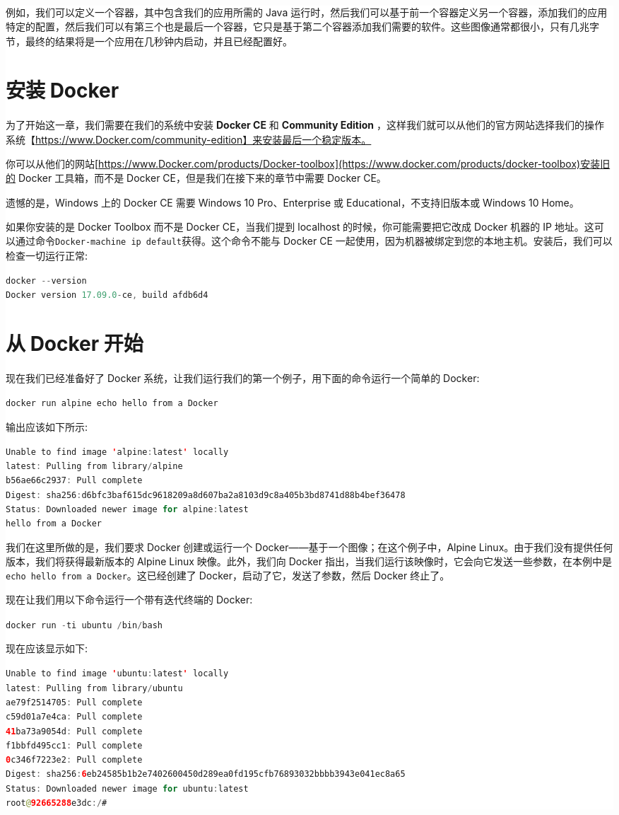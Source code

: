 例如，我们可以定义一个容器，其中包含我们的应用所需的 Java 运行时，然后我们可以基于前一个容器定义另一个容器，添加我们的应用特定的配置，然后我们可以有第三个也是最后一个容器，它只是基于第二个容器添加我们需要的软件。这些图像通常都很小，只有几兆字节，最终的结果将是一个应用在几秒钟内启动，并且已经配置好。

# 安装 Docker

为了开始这一章，我们需要在我们的系统中安装 **Docker CE** 和 **Community Edition** ，这样我们就可以从他们的官方网站选择我们的操作系统【https://www.Docker.com/community-edition】来安装最后一个稳定版本。

你可以从他们的网站[https://www.Docker.com/products/Docker-toolbox](https://www.docker.com/products/docker-toolbox)安装旧的 Docker 工具箱，而不是 Docker CE，但是我们在接下来的章节中需要 Docker CE。

遗憾的是，Windows 上的 Docker CE 需要 Windows 10 Pro、Enterprise 或 Educational，不支持旧版本或 Windows 10 Home。

如果你安装的是 Docker Toolbox 而不是 Docker CE，当我们提到 localhost 的时候，你可能需要把它改成 Docker 机器的 IP 地址。这可以通过命令`Docker-machine ip default`获得。这个命令不能与 Docker CE 一起使用，因为机器被绑定到您的本地主机。安装后，我们可以检查一切运行正常:

```java
docker --version
Docker version 17.09.0-ce, build afdb6d4
```

# 从 Docker 开始

现在我们已经准备好了 Docker 系统，让我们运行我们的第一个例子，用下面的命令运行一个简单的 Docker:

```java
docker run alpine echo hello from a Docker
```

输出应该如下所示:

```java
Unable to find image 'alpine:latest' locally
latest: Pulling from library/alpine
b56ae66c2937: Pull complete
Digest: sha256:d6bfc3baf615dc9618209a8d607ba2a8103d9c8a405b3bd8741d88b4bef36478
Status: Downloaded newer image for alpine:latest
hello from a Docker
```

我们在这里所做的是，我们要求 Docker 创建或运行一个 Docker——基于一个图像；在这个例子中，Alpine Linux。由于我们没有提供任何版本，我们将获得最新版本的 Alpine Linux 映像。此外，我们向 Docker 指出，当我们运行该映像时，它会向它发送一些参数，在本例中是`echo hello from a Docker`。这已经创建了 Docker，启动了它，发送了参数，然后 Docker 终止了。

现在让我们用以下命令运行一个带有迭代终端的 Docker:

```java
docker run -ti ubuntu /bin/bash
```

现在应该显示如下:

```java
Unable to find image 'ubuntu:latest' locally
latest: Pulling from library/ubuntu
ae79f2514705: Pull complete
c59d01a7e4ca: Pull complete
41ba73a9054d: Pull complete
f1bbfd495cc1: Pull complete
0c346f7223e2: Pull complete
Digest: sha256:6eb24585b1b2e7402600450d289ea0fd195cfb76893032bbbb3943e041ec8a65
Status: Downloaded newer image for ubuntu:latest
root@92665288e3dc:/#
```

